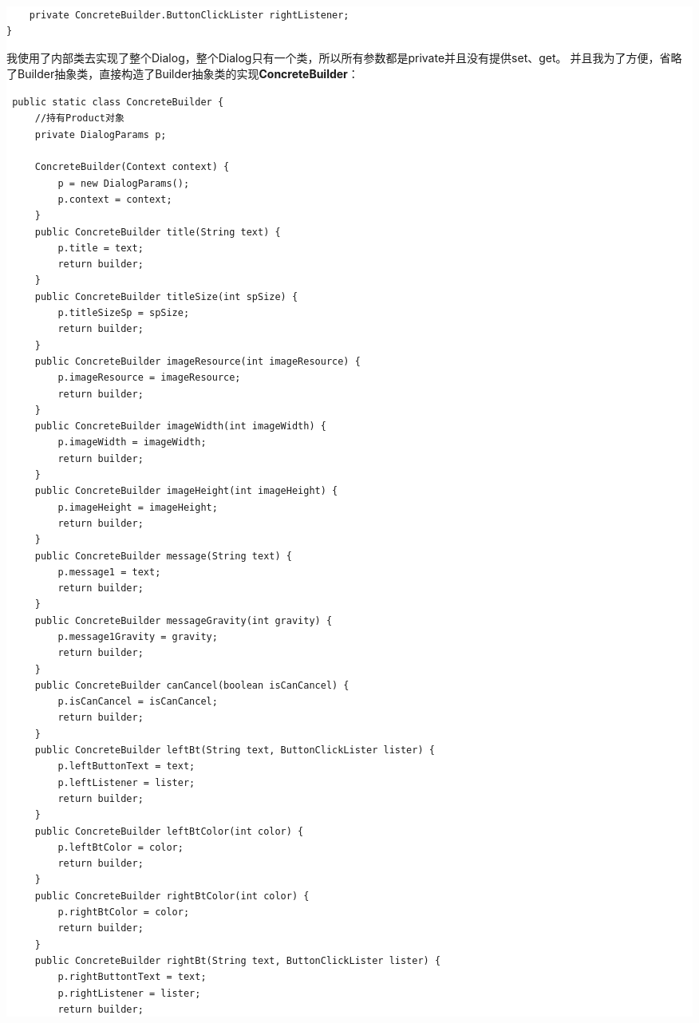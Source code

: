 ```
    private ConcreteBuilder.ButtonClickLister rightListener;
}
```
我使用了内部类去实现了整个Dialog，整个Dialog只有一个类，所以所有参数都是private并且没有提供set、get。
并且我为了方便，省略了Builder抽象类，直接构造了Builder抽象类的实现**ConcreteBuilder**：
```
 public static class ConcreteBuilder {
     //持有Product对象
     private DialogParams p;
     
     ConcreteBuilder(Context context) {
         p = new DialogParams();
         p.context = context;
     }
     public ConcreteBuilder title(String text) {
         p.title = text;
         return builder;
     }
     public ConcreteBuilder titleSize(int spSize) {
         p.titleSizeSp = spSize;
         return builder;
     }
     public ConcreteBuilder imageResource(int imageResource) {
         p.imageResource = imageResource;
         return builder;
     }
     public ConcreteBuilder imageWidth(int imageWidth) {
         p.imageWidth = imageWidth;
         return builder;
     }
     public ConcreteBuilder imageHeight(int imageHeight) {
         p.imageHeight = imageHeight;
         return builder;
     }
     public ConcreteBuilder message(String text) {
         p.message1 = text;
         return builder;
     }
     public ConcreteBuilder messageGravity(int gravity) {
         p.message1Gravity = gravity;
         return builder;
     }
     public ConcreteBuilder canCancel(boolean isCanCancel) {
         p.isCanCancel = isCanCancel;
         return builder;
     }
     public ConcreteBuilder leftBt(String text, ButtonClickLister lister) {
         p.leftButtonText = text;
         p.leftListener = lister;
         return builder;
     }
     public ConcreteBuilder leftBtColor(int color) {
         p.leftBtColor = color;
         return builder;
     }
     public ConcreteBuilder rightBtColor(int color) {
         p.rightBtColor = color;
         return builder;
     }
     public ConcreteBuilder rightBt(String text, ButtonClickLister lister) {
         p.rightButtontText = text;
         p.rightListener = lister;
         return builder;
```